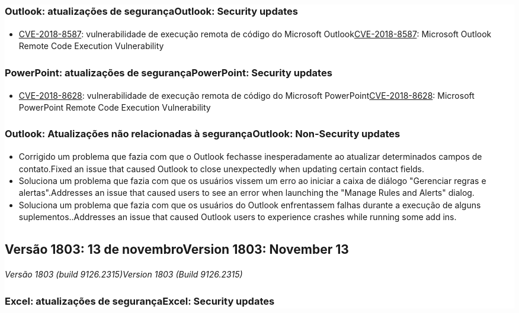 ### <a name="outlook-security-updates"></a><span data-ttu-id="b93a2-132">Outlook: atualizações de segurança</span><span class="sxs-lookup"><span data-stu-id="b93a2-132">Outlook: Security updates</span></span> 

-   <span data-ttu-id="b93a2-133">[CVE-2018-8587](https://portal.msrc.microsoft.com/pt-BR/security-guidance/advisory/CVE-2018-8587): vulnerabilidade de execução remota de código do Microsoft Outlook</span><span class="sxs-lookup"><span data-stu-id="b93a2-133">[CVE-2018-8587](https://portal.msrc.microsoft.com/pt-BR/security-guidance/advisory/CVE-2018-8587): Microsoft Outlook Remote Code Execution Vulnerability</span></span> 

### <a name="powerpoint-security-updates"></a><span data-ttu-id="b93a2-134">PowerPoint: atualizações de segurança</span><span class="sxs-lookup"><span data-stu-id="b93a2-134">PowerPoint: Security updates</span></span> 

-   <span data-ttu-id="b93a2-135">[CVE-2018-8628](https://portal.msrc.microsoft.com/pt-BR/security-guidance/advisory/CVE-2018-8628): vulnerabilidade de execução remota de código do Microsoft PowerPoint</span><span class="sxs-lookup"><span data-stu-id="b93a2-135">[CVE-2018-8628](https://portal.msrc.microsoft.com/pt-BR/security-guidance/advisory/CVE-2018-8628): Microsoft PowerPoint Remote Code Execution Vulnerability</span></span> 

### <a name="outlook-non-security-updates"></a><span data-ttu-id="b93a2-136">Outlook: Atualizações não relacionadas à segurança</span><span class="sxs-lookup"><span data-stu-id="b93a2-136">Outlook: Non-Security updates</span></span>

- <span data-ttu-id="b93a2-137">Corrigido um problema que fazia com que o Outlook fechasse inesperadamente ao atualizar determinados campos de contato.</span><span class="sxs-lookup"><span data-stu-id="b93a2-137">Fixed an issue that caused Outlook to close unexpectedly when updating certain contact fields.</span></span>
- <span data-ttu-id="b93a2-138">Soluciona um problema que fazia com que os usuários vissem um erro ao iniciar a caixa de diálogo "Gerenciar regras e alertas".</span><span class="sxs-lookup"><span data-stu-id="b93a2-138">Addresses an issue that caused users to see an error when launching the "Manage Rules and Alerts" dialog.</span></span>
- <span data-ttu-id="b93a2-139">Soluciona um problema que fazia com que os usuários do Outlook enfrentassem falhas durante a execução de alguns suplementos..</span><span class="sxs-lookup"><span data-stu-id="b93a2-139">Addresses an issue that caused Outlook users to experience crashes while running some add ins.</span></span>


## <a name="version-1803-november-13"></a><span data-ttu-id="b93a2-140">Versão 1803: 13 de novembro</span><span class="sxs-lookup"><span data-stu-id="b93a2-140">Version 1803: November 13</span></span>
<span data-ttu-id="b93a2-141">*Versão 1803 (build 9126.2315)*</span><span class="sxs-lookup"><span data-stu-id="b93a2-141">*Version 1803 (Build 9126.2315)*</span></span>

### <a name="excel-security-updates"></a><span data-ttu-id="b93a2-142">Excel: atualizações de segurança</span><span class="sxs-lookup"><span data-stu-id="b93a2-142">Excel: Security updates</span></span>
